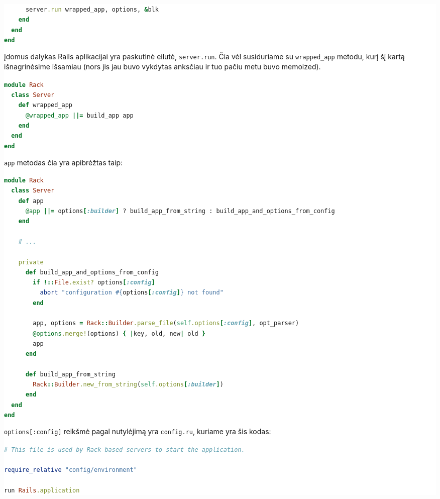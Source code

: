 ```ruby
      server.run wrapped_app, options, &blk
    end
  end
end
```

Įdomus dalykas Rails aplikacijai yra paskutinė eilutė, `server.run`. Čia vėl susiduriame su `wrapped_app` metodu, kurį šį kartą išnagrinėsime išsamiau (nors jis jau buvo vykdytas anksčiau ir tuo pačiu metu buvo memoized).

```ruby
module Rack
  class Server
    def wrapped_app
      @wrapped_app ||= build_app app
    end
  end
end
```

`app` metodas čia yra apibrėžtas taip:

```ruby
module Rack
  class Server
    def app
      @app ||= options[:builder] ? build_app_from_string : build_app_and_options_from_config
    end

    # ...

    private
      def build_app_and_options_from_config
        if !::File.exist? options[:config]
          abort "configuration #{options[:config]} not found"
        end

        app, options = Rack::Builder.parse_file(self.options[:config], opt_parser)
        @options.merge!(options) { |key, old, new| old }
        app
      end

      def build_app_from_string
        Rack::Builder.new_from_string(self.options[:builder])
      end
  end
end
```

`options[:config]` reikšmė pagal nutylėjimą yra `config.ru`, kuriame yra šis kodas:

```ruby
# This file is used by Rack-based servers to start the application.

require_relative "config/environment"

run Rails.application
```

